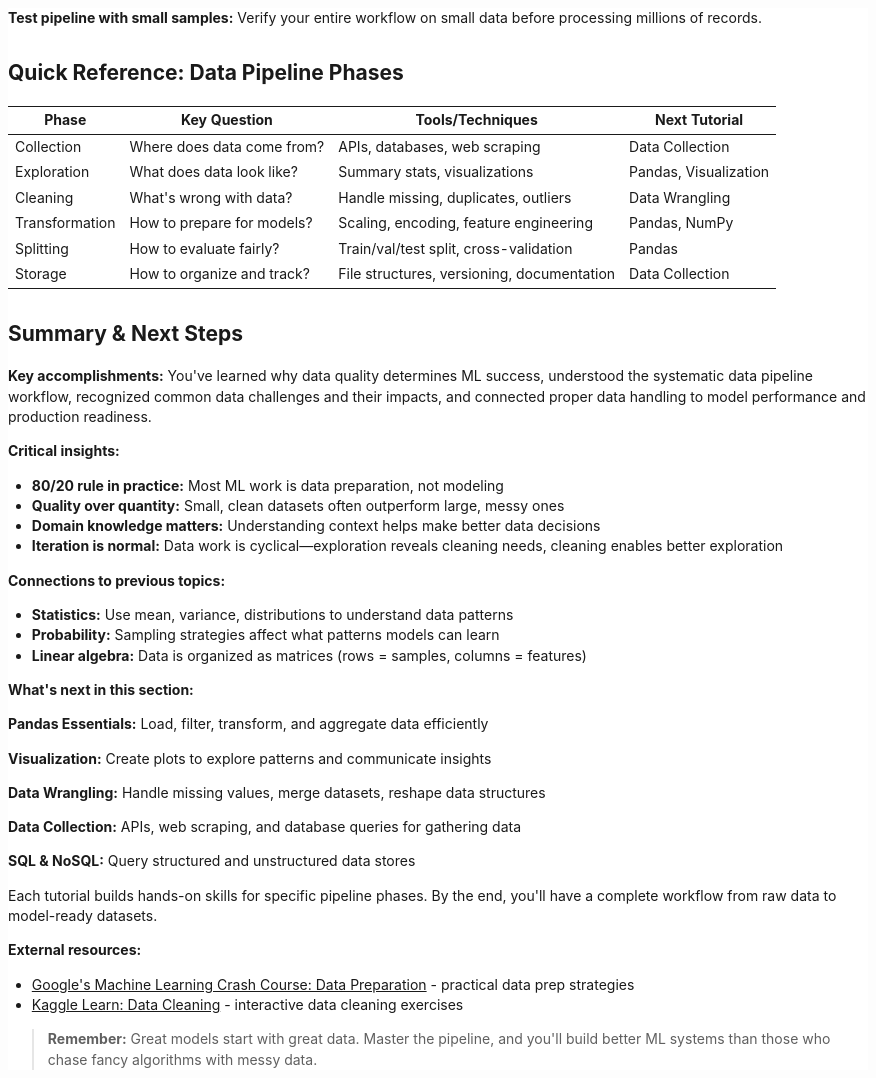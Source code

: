 **Test pipeline with small samples:** Verify your entire workflow on small data before processing millions of records.

## Quick Reference: Data Pipeline Phases

| Phase | Key Question | Tools/Techniques | Next Tutorial |
|-------|-------------|------------------|---------------|
| Collection | Where does data come from? | APIs, databases, web scraping | Data Collection |
| Exploration | What does data look like? | Summary stats, visualizations | Pandas, Visualization |
| Cleaning | What's wrong with data? | Handle missing, duplicates, outliers | Data Wrangling |
| Transformation | How to prepare for models? | Scaling, encoding, feature engineering | Pandas, NumPy |
| Splitting | How to evaluate fairly? | Train/val/test split, cross-validation | Pandas |
| Storage | How to organize and track? | File structures, versioning, documentation | Data Collection |

## Summary & Next Steps

**Key accomplishments:** You've learned why data quality determines ML success, understood the systematic data pipeline workflow, recognized common data challenges and their impacts, and connected proper data handling to model performance and production readiness.

**Critical insights:**

- **80/20 rule in practice:** Most ML work is data preparation, not modeling
- **Quality over quantity:** Small, clean datasets often outperform large, messy ones
- **Domain knowledge matters:** Understanding context helps make better data decisions
- **Iteration is normal:** Data work is cyclical—exploration reveals cleaning needs, cleaning enables better exploration

**Connections to previous topics:**

- **Statistics:** Use mean, variance, distributions to understand data patterns
- **Probability:** Sampling strategies affect what patterns models can learn
- **Linear algebra:** Data is organized as matrices (rows = samples, columns = features)

**What's next in this section:**

**Pandas Essentials:** Load, filter, transform, and aggregate data efficiently

**Visualization:** Create plots to explore patterns and communicate insights

**Data Wrangling:** Handle missing values, merge datasets, reshape data structures

**Data Collection:** APIs, web scraping, and database queries for gathering data

**SQL & NoSQL:** Query structured and unstructured data stores

Each tutorial builds hands-on skills for specific pipeline phases. By the end, you'll have a complete workflow from raw data to model-ready datasets.

**External resources:**

- [Google's Machine Learning Crash Course: Data Preparation](https://developers.google.com/machine-learning/data-prep) - practical data prep strategies
- [Kaggle Learn: Data Cleaning](https://www.kaggle.com/learn/data-cleaning) - interactive data cleaning exercises

> **Remember:** Great models start with great data. Master the pipeline, and you'll build better ML systems than those who chase fancy algorithms with messy data.

